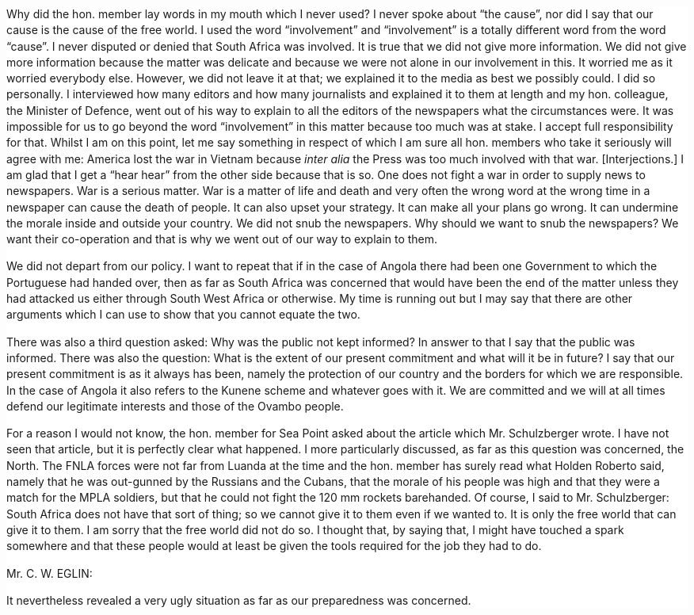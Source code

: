 <p>Why did the hon. member lay words in my mouth which I never used? I never spoke about &#x201C;the cause&#x201D;, nor did I say that our cause is the cause of the free world. I used the word &#x201C;involvement&#x201D; and &#x201C;involvement&#x201D; is a totally different word from the word &#x201C;cause&#x201D;. I never disputed or denied that South Africa was involved. It is true that we did not give more information. We did not give more information because the matter was delicate and because we were not alone in our involvement in this. It worried me as it worried everybody else. However, we did not leave it at that; we explained it to the media as best we possibly could. I did so personally. I interviewed how many editors and how many journalists and explained it to them at length and my hon. colleague, the Minister of Defence, went out of his way to explain to all the editors of the newspapers what the circumstances were. It was impossible for us to go beyond the word &#x201C;involvement&#x201D; in this matter because too much was at stake. I accept full responsibility for that. Whilst I am on this point, let me say something in respect of which I am sure all hon. members who take it seriously will agree with me: America lost the war in Vietnam because <i>inter alia</i> the Press was too much involved with that war. [Interjections.] I am glad that I get a &#x201C;hear hear&#x201D; from the other side because that is so. One does not fight a war in order to supply news to newspapers. War is a serious matter. War is a matter of life and death and very often the wrong word at the wrong time in a newspaper can cause the death of people. It can also upset your strategy. It can make all your plans go wrong. It can undermine the morale inside and outside your country. We did not snub the newspapers. Why should we want to snub the newspapers? We want their co-operation and that is why we went out of our way to explain to them.</p>

<p>We did not depart from our policy. I want to repeat that if in the case of Angola there had been one Government to which the Portuguese had handed over, then as far as South Africa was concerned that would have been the end of the matter unless they had attacked us either through South West Africa or otherwise. My time is running out but I may say that there are other arguments which I can use to show that you cannot equate the two.</p>

<p>There was also a third question asked: Why was the public not kept informed? In answer to that I say that the public was informed. There was also the question: What is the extent of our present commitment and what will it be in future? I say that our present commitment is as it always has been, namely the protection of our country and the borders for which we are responsible. In the case of Angola it also refers to the Kunene scheme and whatever goes with it. We are committed and we will at all times defend our legitimate interests and those of the Ovambo people.</p>

<p>For a reason I would not know, the hon. member for Sea Point asked about the article which Mr. Schulzberger wrote. I have not seen that article, but it is perfectly clear what <span class="col_375-376" refersTo="page_0204"/>happened. I more particularly discussed, as far as this question was concerned, the North. The FNLA forces were not far from Luanda at the time and the hon. member has surely read what Holden Roberto said, namely that he was out-gunned by the Russians and the Cubans, that the morale of his people was high and that they were a match for the MPLA soldiers, but that he could not fight the 120 mm rockets barehanded. Of course, I said to Mr. Schulzberger: South Africa does not have that sort of thing; so we cannot give it to them even if we wanted to. It is only the free world that can give it to them. I am sorry that the free world did not do so. I thought that, by saying that, I might have touched a spark somewhere and that these people would at least be given the tools required for the job they had to do.</p>

</speech>

<speech by="#eglin">

<from>Mr. <person refersTo="hansard_za">C. W. EGLIN</person>:</from>

<p>It nevertheless revealed a very ugly situation as far as our preparedness was concerned.</p>

</speech>
